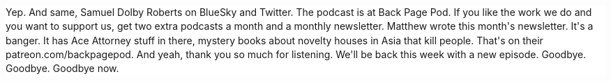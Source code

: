 Yep. And same, Samuel Dolby Roberts on BlueSky and Twitter. The podcast is at Back Page Pod.
If you like the work we do and you want to support us, get two extra podcasts a month and a monthly newsletter. Matthew wrote this month's newsletter. It's a banger.
It has Ace Attorney stuff in there, mystery books about novelty houses in Asia that kill people. That's on their patreon.com/backpagepod. And yeah, thank you so much for listening.
We'll be back this week with a new episode. Goodbye.
Goodbye. Goodbye now.